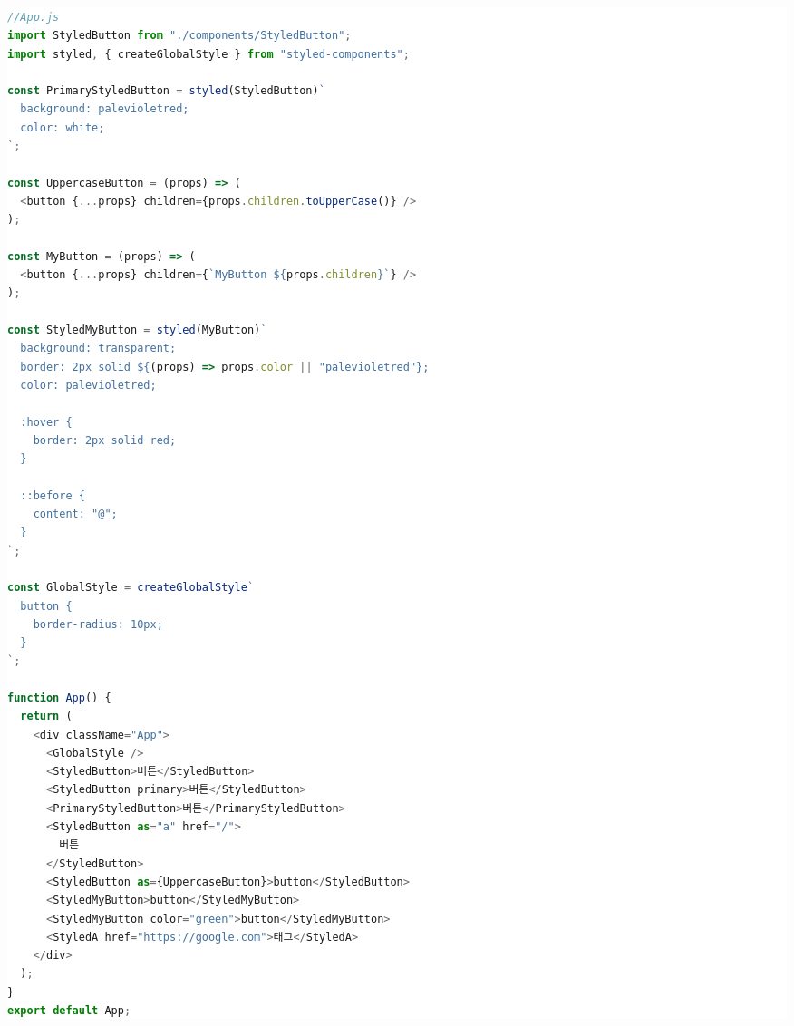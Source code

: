   ```js
  //App.js
  import StyledButton from "./components/StyledButton";
  import styled, { createGlobalStyle } from "styled-components";

  const PrimaryStyledButton = styled(StyledButton)`
    background: palevioletred;
    color: white;
  `;

  const UppercaseButton = (props) => (
    <button {...props} children={props.children.toUpperCase()} />
  );

  const MyButton = (props) => (
    <button {...props} children={`MyButton ${props.children}`} />
  );

  const StyledMyButton = styled(MyButton)`
    background: transparent;
    border: 2px solid ${(props) => props.color || "palevioletred"};
    color: palevioletred;

    :hover {
      border: 2px solid red;
    }

    ::before {
      content: "@";
    }
  `;

  const GlobalStyle = createGlobalStyle`
    button {
      border-radius: 10px;
    }
  `;

  function App() {
    return (
      <div className="App">
        <GlobalStyle />
        <StyledButton>버튼</StyledButton>
        <StyledButton primary>버튼</StyledButton>
        <PrimaryStyledButton>버튼</PrimaryStyledButton>
        <StyledButton as="a" href="/">
          버튼
        </StyledButton>
        <StyledButton as={UppercaseButton}>button</StyledButton>
        <StyledMyButton>button</StyledMyButton>
        <StyledMyButton color="green">button</StyledMyButton>
        <StyledA href="https://google.com">태그</StyledA>
      </div>
    );
  }
  export default App;
  ```
